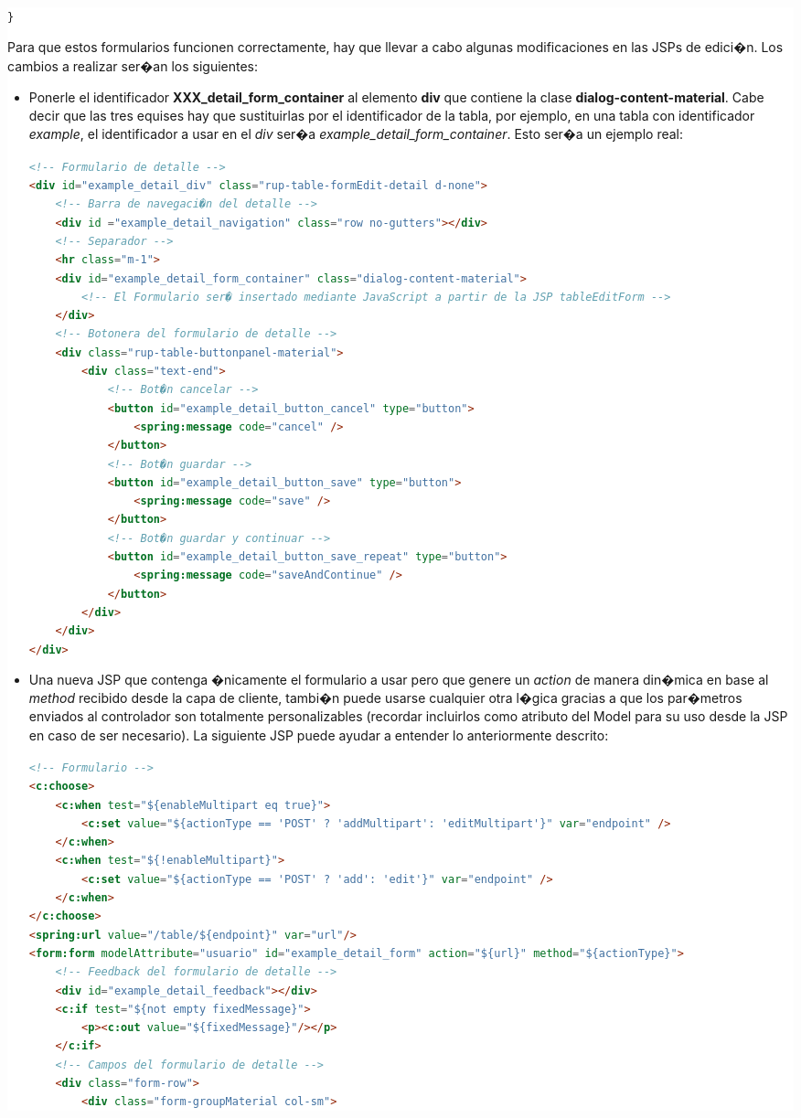 ```js
}
```
Para que estos formularios funcionen correctamente, hay que llevar a cabo algunas modificaciones en las JSPs de edici�n. Los cambios a realizar ser�an los siguientes:
* Ponerle el identificador **XXX_detail_form_container** al elemento **div** que contiene la clase **dialog-content-material**. Cabe decir que las tres equises hay que sustituirlas por el identificador de la tabla, por ejemplo, en una tabla con identificador *example*, el identificador a usar en el *div* ser�a *example_detail_form_container*. Esto ser�a un ejemplo real: 
    ```html
    <!-- Formulario de detalle -->
    <div id="example_detail_div" class="rup-table-formEdit-detail d-none">
    	<!-- Barra de navegaci�n del detalle -->
    	<div id ="example_detail_navigation" class="row no-gutters"></div>
    	<!-- Separador -->
    	<hr class="m-1">
    	<div id="example_detail_form_container" class="dialog-content-material">
    		<!-- El Formulario ser� insertado mediante JavaScript a partir de la JSP tableEditForm -->
    	</div>
    	<!-- Botonera del formulario de detalle -->
    	<div class="rup-table-buttonpanel-material">
    		<div class="text-end">
    			<!-- Bot�n cancelar -->
    			<button id="example_detail_button_cancel" type="button">
    				<spring:message code="cancel" />
    			</button>
    			<!-- Bot�n guardar -->
    			<button id="example_detail_button_save" type="button">
    				<spring:message code="save" />
    			</button>
    			<!-- Bot�n guardar y continuar -->
    			<button id="example_detail_button_save_repeat" type="button">
    				<spring:message code="saveAndContinue" />
    			</button>
    		</div>
    	</div>
    </div>
    ```
* Una nueva JSP que contenga �nicamente el formulario a usar pero que genere un *action* de manera din�mica en base al *method* recibido desde la capa de cliente, tambi�n puede usarse cualquier otra l�gica gracias a que los par�metros enviados al controlador son totalmente personalizables (recordar incluirlos como atributo del Model para su uso desde la JSP en caso de ser necesario). La siguiente JSP puede ayudar a entender lo anteriormente descrito:
    ```html
    <!-- Formulario -->
	<c:choose>
		<c:when test="${enableMultipart eq true}">
			<c:set value="${actionType == 'POST' ? 'addMultipart': 'editMultipart'}" var="endpoint" />
		</c:when>
		<c:when test="${!enableMultipart}">
			<c:set value="${actionType == 'POST' ? 'add': 'edit'}" var="endpoint" />
		</c:when>
	</c:choose>	
	<spring:url value="/table/${endpoint}" var="url"/>
	<form:form modelAttribute="usuario" id="example_detail_form" action="${url}" method="${actionType}">
		<!-- Feedback del formulario de detalle -->
		<div id="example_detail_feedback"></div>
		<c:if test="${not empty fixedMessage}">
			<p><c:out value="${fixedMessage}"/></p>
		</c:if>
		<!-- Campos del formulario de detalle -->
		<div class="form-row">
			<div class="form-groupMaterial col-sm">